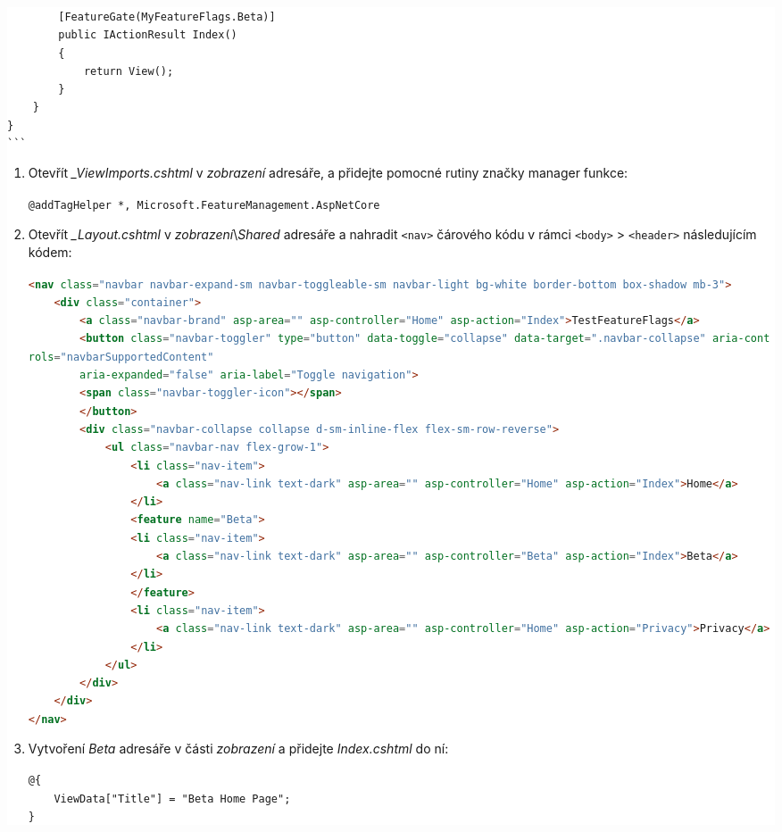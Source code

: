             [FeatureGate(MyFeatureFlags.Beta)]
            public IActionResult Index()
            {
                return View();
            }
        }
    }
    ```

1. Otevřít *_ViewImports.cshtml* v *zobrazení* adresáře, a přidejte pomocné rutiny značky manager funkce:

    ```html
    @addTagHelper *, Microsoft.FeatureManagement.AspNetCore
    ```

1. Otevřít *_Layout.cshtml* v *zobrazení*\\*Shared* adresáře a nahradit `<nav>` čárového kódu v rámci `<body>`  >  `<header>` následujícím kódem:

    ```html
    <nav class="navbar navbar-expand-sm navbar-toggleable-sm navbar-light bg-white border-bottom box-shadow mb-3">
        <div class="container">
            <a class="navbar-brand" asp-area="" asp-controller="Home" asp-action="Index">TestFeatureFlags</a>
            <button class="navbar-toggler" type="button" data-toggle="collapse" data-target=".navbar-collapse" aria-controls="navbarSupportedContent"
            aria-expanded="false" aria-label="Toggle navigation">
            <span class="navbar-toggler-icon"></span>
            </button>
            <div class="navbar-collapse collapse d-sm-inline-flex flex-sm-row-reverse">
                <ul class="navbar-nav flex-grow-1">
                    <li class="nav-item">
                        <a class="nav-link text-dark" asp-area="" asp-controller="Home" asp-action="Index">Home</a>
                    </li>
                    <feature name="Beta">
                    <li class="nav-item">
                        <a class="nav-link text-dark" asp-area="" asp-controller="Beta" asp-action="Index">Beta</a>
                    </li>
                    </feature>
                    <li class="nav-item">
                        <a class="nav-link text-dark" asp-area="" asp-controller="Home" asp-action="Privacy">Privacy</a>
                    </li>
                </ul>
            </div>
        </div>
    </nav>
    ```

1. Vytvoření *Beta* adresáře v části *zobrazení* a přidejte *Index.cshtml* do ní:

    ```html
    @{
        ViewData["Title"] = "Beta Home Page";
    }
